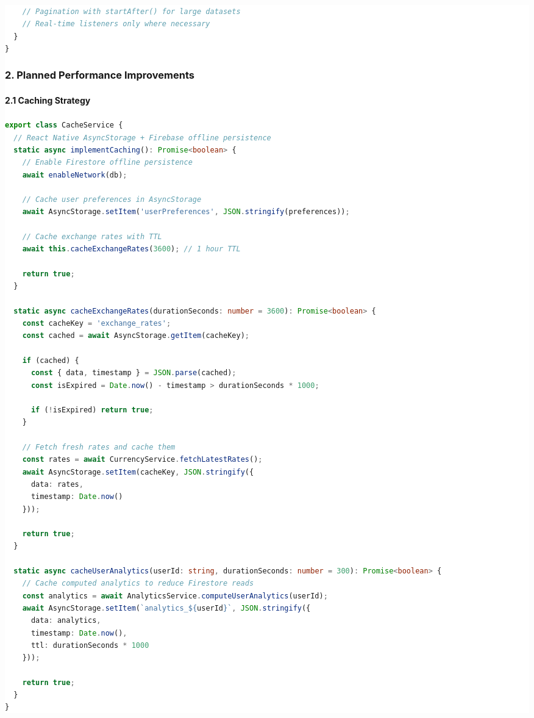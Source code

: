 ```typescript
    // Pagination with startAfter() for large datasets
    // Real-time listeners only where necessary
  }
}
```

### 2. Planned Performance Improvements

#### 2.1 Caching Strategy
```typescript
export class CacheService {
  // React Native AsyncStorage + Firebase offline persistence
  static async implementCaching(): Promise<boolean> {
    // Enable Firestore offline persistence
    await enableNetwork(db);
    
    // Cache user preferences in AsyncStorage
    await AsyncStorage.setItem('userPreferences', JSON.stringify(preferences));
    
    // Cache exchange rates with TTL
    await this.cacheExchangeRates(3600); // 1 hour TTL
    
    return true;
  }
  
  static async cacheExchangeRates(durationSeconds: number = 3600): Promise<boolean> {
    const cacheKey = 'exchange_rates';
    const cached = await AsyncStorage.getItem(cacheKey);
    
    if (cached) {
      const { data, timestamp } = JSON.parse(cached);
      const isExpired = Date.now() - timestamp > durationSeconds * 1000;
      
      if (!isExpired) return true;
    }
    
    // Fetch fresh rates and cache them
    const rates = await CurrencyService.fetchLatestRates();
    await AsyncStorage.setItem(cacheKey, JSON.stringify({
      data: rates,
      timestamp: Date.now()
    }));
    
    return true;
  }
  
  static async cacheUserAnalytics(userId: string, durationSeconds: number = 300): Promise<boolean> {
    // Cache computed analytics to reduce Firestore reads
    const analytics = await AnalyticsService.computeUserAnalytics(userId);
    await AsyncStorage.setItem(`analytics_${userId}`, JSON.stringify({
      data: analytics,
      timestamp: Date.now(),
      ttl: durationSeconds * 1000
    }));
    
    return true;
  }
}
```
